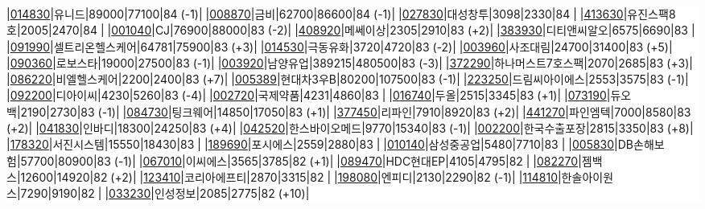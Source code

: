 |[014830](https://finance.daum.net/quotes/A014830)|유니드|89000|77100|84 (-1)|
|[008870](https://finance.daum.net/quotes/A008870)|금비|62700|86600|84 (-1)|
|[027830](https://finance.daum.net/quotes/A027830)|대성창투|3098|2330|84 |
|[413630](https://finance.daum.net/quotes/A413630)|유진스팩8호|2005|2470|84 |
|[001040](https://finance.daum.net/quotes/A001040)|CJ|76900|88000|83 (-2)|
|[408920](https://finance.daum.net/quotes/A408920)|메쎄이상|2305|2910|83 (+2)|
|[383930](https://finance.daum.net/quotes/A383930)|디티앤씨알오|6575|6690|83 |
|[091990](https://finance.daum.net/quotes/A091990)|셀트리온헬스케어|64781|75900|83 (+3)|
|[014530](https://finance.daum.net/quotes/A014530)|극동유화|3720|4720|83 (-2)|
|[003960](https://finance.daum.net/quotes/A003960)|사조대림|24700|31400|83 (+5)|
|[090360](https://finance.daum.net/quotes/A090360)|로보스타|19000|27500|83 (-1)|
|[003920](https://finance.daum.net/quotes/A003920)|남양유업|389215|480500|83 (-3)|
|[372290](https://finance.daum.net/quotes/A372290)|하나머스트7호스팩|2070|2685|83 (+3)|
|[086220](https://finance.daum.net/quotes/A086220)|비엘헬스케어|2200|2400|83 (+7)|
|[005389](https://finance.daum.net/quotes/A005389)|현대차3우B|80200|107500|83 (-1)|
|[223250](https://finance.daum.net/quotes/A223250)|드림씨아이에스|2553|3575|83 (-1)|
|[092200](https://finance.daum.net/quotes/A092200)|디아이씨|4230|5260|83 (-4)|
|[002720](https://finance.daum.net/quotes/A002720)|국제약품|4231|4860|83 |
|[016740](https://finance.daum.net/quotes/A016740)|두올|2515|3345|83 (+1)|
|[073190](https://finance.daum.net/quotes/A073190)|듀오백|2190|2730|83 (-1)|
|[084730](https://finance.daum.net/quotes/A084730)|팅크웨어|14850|17050|83 (+1)|
|[377450](https://finance.daum.net/quotes/A377450)|리파인|7910|8920|83 (+2)|
|[441270](https://finance.daum.net/quotes/A441270)|파인엠텍|7000|8580|83 (+2)|
|[041830](https://finance.daum.net/quotes/A041830)|인바디|18300|24250|83 (+4)|
|[042520](https://finance.daum.net/quotes/A042520)|한스바이오메드|9770|15340|83 (-1)|
|[002200](https://finance.daum.net/quotes/A002200)|한국수출포장|2815|3350|83 (+8)|
|[178320](https://finance.daum.net/quotes/A178320)|서진시스템|15550|18430|83 |
|[189690](https://finance.daum.net/quotes/A189690)|포시에스|2559|2880|83 |
|[010140](https://finance.daum.net/quotes/A010140)|삼성중공업|5480|7710|83 |
|[005830](https://finance.daum.net/quotes/A005830)|DB손해보험|57700|80900|83 (-1)|
|[067010](https://finance.daum.net/quotes/A067010)|이씨에스|3565|3785|82 (+1)|
|[089470](https://finance.daum.net/quotes/A089470)|HDC현대EP|4105|4795|82 |
|[082270](https://finance.daum.net/quotes/A082270)|젬백스|12600|14920|82 (+2)|
|[123410](https://finance.daum.net/quotes/A123410)|코리아에프티|2870|3315|82 |
|[198080](https://finance.daum.net/quotes/A198080)|엔피디|2130|2290|82 (-1)|
|[114810](https://finance.daum.net/quotes/A114810)|한솔아이원스|7290|9190|82 |
|[033230](https://finance.daum.net/quotes/A033230)|인성정보|2085|2775|82 (+10)|